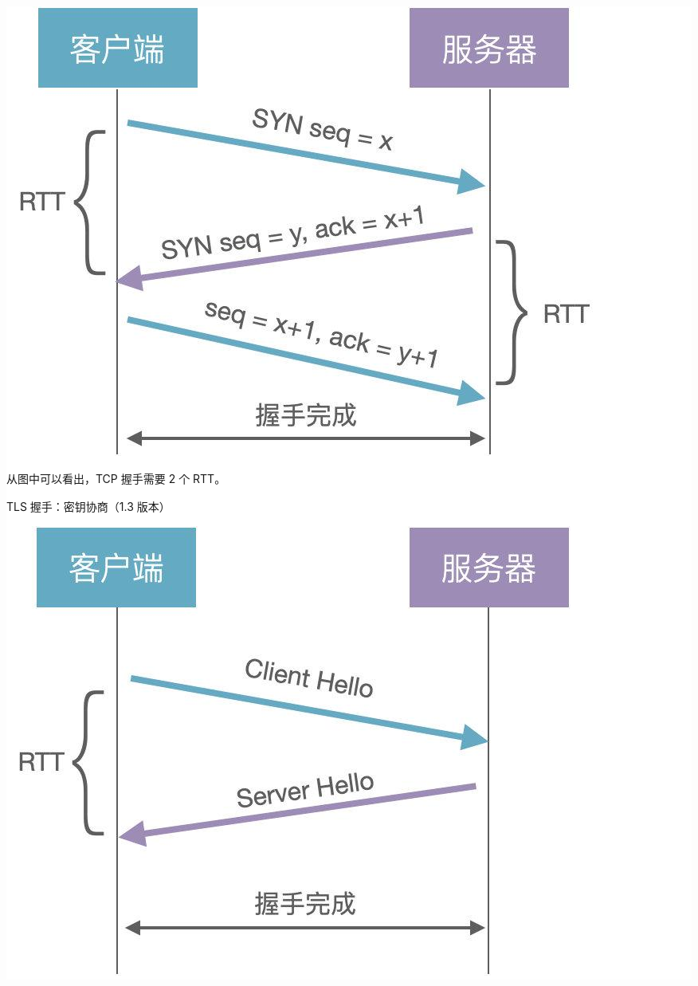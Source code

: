 ![](imgs/v2-1fb94488942494ec9425ecf6682ed6e1_b.jpg)

从图中可以看出，TCP 握手需要 2 个 RTT。

TLS 握手：密钥协商（1.3 版本）

![](imgs/v2-86cc5e2cf1b509083759b9c22800e2a7_b.jpg)

